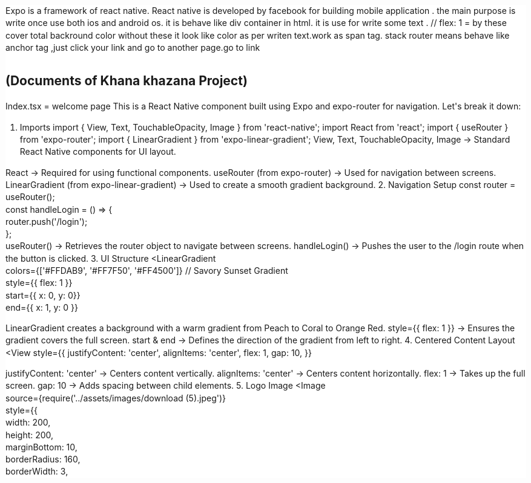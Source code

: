 Expo is a framework of react native.
React native is developed by facebook for building mobile application . the main purpose is write once use both ios and android os.
<View> it is behave like div container in html.
<Text> it is use for write some text .
//  flex: 1 = by these cover total backround color without these it look like color as per writen text.work as span tag.
stack router means behave like anchor tag ,just click your link and go to another page.<Link href="/about">go to link </Link>
##                                                           (Documents of Khana khazana Project)
Index.tsx = welcome page 
This is a React Native component built using Expo and expo-router for navigation. Let's break it down:
1. Imports
import { View, Text, TouchableOpacity, Image } from 'react-native'; 
import React from 'react'; 
import { useRouter } from 'expo-router'; 
import { LinearGradient } from 'expo-linear-gradient';
View, Text, TouchableOpacity, Image → Standard React Native components for UI layout.

React → Required for using functional components.
useRouter (from expo-router) → Used for navigation between screens.
LinearGradient (from expo-linear-gradient) → Used to create a smooth gradient background.
2. Navigation Setup
const router = useRouter();  
const handleLogin = () => {     
  router.push('/login');   
};  
useRouter() → Retrieves the router object to navigate between screens.
handleLogin() → Pushes the user to the /login route when the button is clicked.
3. UI Structure
<LinearGradient       
  colors={['#FFDAB9', '#FF7F50', '#FF4500']} // Savory Sunset Gradient       
  style={{ flex: 1 }}       
  start={{ x: 0, y: 0}}       
  end={{ x: 1, y: 0 }}
>
LinearGradient creates a background with a warm gradient from Peach to Coral to Orange Red.
style={{ flex: 1 }} → Ensures the gradient covers the full screen.
start & end → Defines the direction of the gradient from left to right.
4. Centered Content Layout
<View
  style={{
    justifyContent: 'center',
    alignItems: 'center',
    flex: 1,
    gap: 10,
  }}
>
justifyContent: 'center' → Centers content vertically.
alignItems: 'center' → Centers content horizontally.
flex: 1 → Takes up the full screen.
gap: 10 → Adds spacing between child elements.
5. Logo Image
<Image           
  source={require('../assets/images/download (5).jpeg')}           
  style={{             
    width: 200,             
    height: 200,             
    marginBottom: 10,             
    borderRadius: 160,             
    borderWidth: 3,             